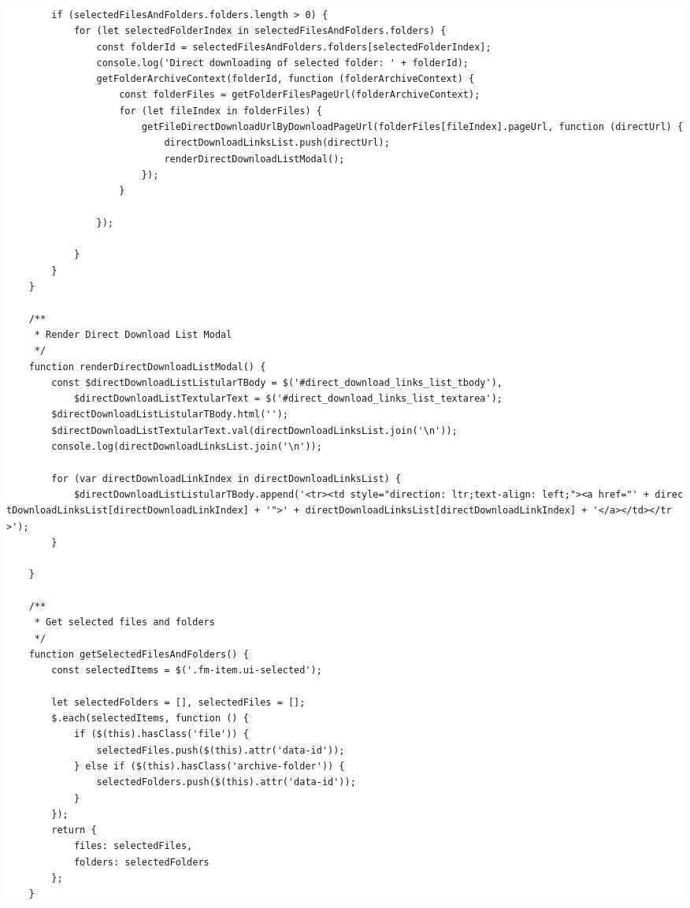             if (selectedFilesAndFolders.folders.length > 0) {
                for (let selectedFolderIndex in selectedFilesAndFolders.folders) {
                    const folderId = selectedFilesAndFolders.folders[selectedFolderIndex];
                    console.log('Direct downloading of selected folder: ' + folderId);
                    getFolderArchiveContext(folderId, function (folderArchiveContext) {
                        const folderFiles = getFolderFilesPageUrl(folderArchiveContext);
                        for (let fileIndex in folderFiles) {
                            getFileDirectDownloadUrlByDownloadPageUrl(folderFiles[fileIndex].pageUrl, function (directUrl) {
                                directDownloadLinksList.push(directUrl);
                                renderDirectDownloadListModal();
                            });
                        }
                        
                    });
                    
                }
            }
        }
    
        /**
         * Render Direct Download List Modal
         */
        function renderDirectDownloadListModal() {
            const $directDownloadListListularTBody = $('#direct_download_links_list_tbody'),
                $directDownloadListTextularText = $('#direct_download_links_list_textarea');
            $directDownloadListListularTBody.html('');
            $directDownloadListTextularText.val(directDownloadLinksList.join('\n'));
            console.log(directDownloadLinksList.join('\n'));
            
            for (var directDownloadLinkIndex in directDownloadLinksList) {
                $directDownloadListListularTBody.append('<tr><td style="direction: ltr;text-align: left;"><a href="' + directDownloadLinksList[directDownloadLinkIndex] + '">' + directDownloadLinksList[directDownloadLinkIndex] + '</a></td></tr>');
            }
            
        }
        
        /**
         * Get selected files and folders
         */
        function getSelectedFilesAndFolders() {
            const selectedItems = $('.fm-item.ui-selected');
            
            let selectedFolders = [], selectedFiles = [];
            $.each(selectedItems, function () {
                if ($(this).hasClass('file')) {
                    selectedFiles.push($(this).attr('data-id'));
                } else if ($(this).hasClass('archive-folder')) {
                    selectedFolders.push($(this).attr('data-id'));
                }
            });
            return {
                files: selectedFiles,
                folders: selectedFolders
            };
        }
        